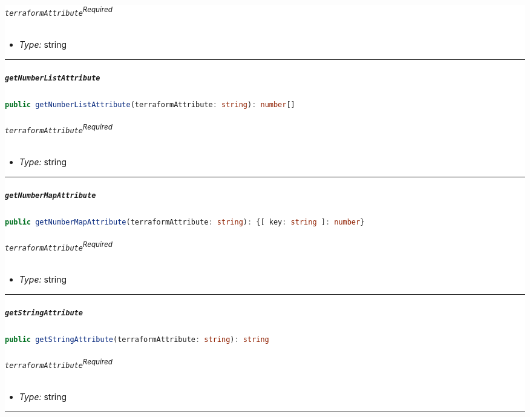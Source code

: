 ###### `terraformAttribute`<sup>Required</sup> <a name="terraformAttribute" id="@cdktf/provider-postgresql.grantRole.GrantRole.getNumberAttribute.parameter.terraformAttribute"></a>

- *Type:* string

---

##### `getNumberListAttribute` <a name="getNumberListAttribute" id="@cdktf/provider-postgresql.grantRole.GrantRole.getNumberListAttribute"></a>

```typescript
public getNumberListAttribute(terraformAttribute: string): number[]
```

###### `terraformAttribute`<sup>Required</sup> <a name="terraformAttribute" id="@cdktf/provider-postgresql.grantRole.GrantRole.getNumberListAttribute.parameter.terraformAttribute"></a>

- *Type:* string

---

##### `getNumberMapAttribute` <a name="getNumberMapAttribute" id="@cdktf/provider-postgresql.grantRole.GrantRole.getNumberMapAttribute"></a>

```typescript
public getNumberMapAttribute(terraformAttribute: string): {[ key: string ]: number}
```

###### `terraformAttribute`<sup>Required</sup> <a name="terraformAttribute" id="@cdktf/provider-postgresql.grantRole.GrantRole.getNumberMapAttribute.parameter.terraformAttribute"></a>

- *Type:* string

---

##### `getStringAttribute` <a name="getStringAttribute" id="@cdktf/provider-postgresql.grantRole.GrantRole.getStringAttribute"></a>

```typescript
public getStringAttribute(terraformAttribute: string): string
```

###### `terraformAttribute`<sup>Required</sup> <a name="terraformAttribute" id="@cdktf/provider-postgresql.grantRole.GrantRole.getStringAttribute.parameter.terraformAttribute"></a>

- *Type:* string

---